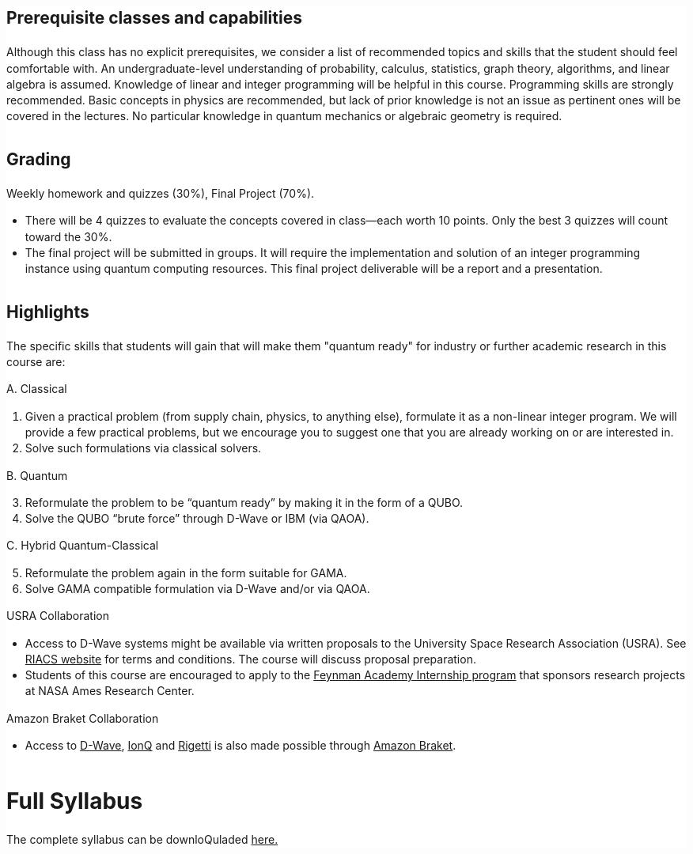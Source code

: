 ## Prerequisite classes and capabilities

Although this class has no explicit prerequisites, we consider a list of recommended topics and skills that the student should feel comfortable with.
An undergraduate-level understanding of probability, calculus, statistics, graph theory, algorithms, and linear algebra is assumed.
Knowledge of linear and integer programming will be helpful in this course.
Programming skills are strongly recommended.
Basic concepts in physics are recommended, but lack of prior knowledge is not an issue as pertinent ones will be covered in the lectures.
No particular knowledge in quantum mechanics or algebraic geometry is required.


## Grading
Weekly homework and quizzes (30%), Final Project (70%).
- There will be 4 quizzes to evaluate the concepts covered in class—each worth 10 points. Only the best 3 quizzes will count toward the 30%.
- The final project will be submitted in groups. It will require the implementation and solution of an integer programming instance using quantum computing resources. This final project deliverable will be a report and a presentation.

## Highlights
The specific skills that students will gain that will make them "quantum ready" for industry or further academic research in this course are:

A. Classical

1. Given a practical problem (from supply chain, physics, to anything else), formulate it as a non-linear integer program. We will provide a few practical problems, but we encourage you to suggest one that you are already working on or are interested in.
2. Solve such formulations via classical solvers.

B. Quantum

3. Reformulate the problem to be “quantum ready” by making it in the form of a QUBO. 
4. Solve the QUBO “brute force” through D-Wave or IBM (via QAOA).

C. Hybrid Quantum-Classical

5. Reformulate the problem again in the form suitable for GAMA.
6. Solve GAMA compatible formulation via D-Wave and/or via QAOA.

USRA Collaboration
- Access to D-Wave systems might be available via written proposals to the University Space Research Association (USRA). See [RIACS website](https://riacs.usra.edu/quantum/rfp) for terms and conditions. The course will discuss proposal preparation.
- Students of this course are encouraged to apply to the [Feynman Academy Internship program](https://riacs.usra.edu/quantum/qacademy) that sponsors research projects at NASA Ames Research Center.

Amazon Braket Collaboration
- Access to [D-Wave](https://aws.amazon.com/braket/hardware-providers/dwave/), [IonQ](https://aws.amazon.com/braket/hardware-providers/ionq/) and [Rigetti](https://aws.amazon.com/braket/hardware-providers/rigetti/ ) is also made possible through [Amazon Braket](https://aws.amazon.com/braket/).  

# Full Syllabus
The complete syllabus can be downloQuladed <a href="syllabus/QuIPML_Syllabus_2022.pdf" download>here.</a>


